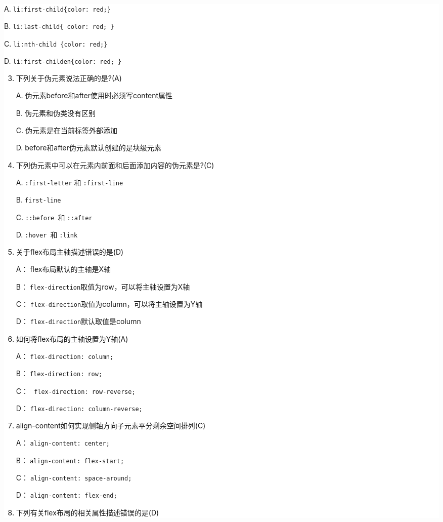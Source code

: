    A. `li:first-child{color: red;}`

   B. `li:last-child{ color: red; }`

   C. `li:nth-child {color: red;}`

   D. `li:first-childen{color: red; }`

3. 下列关于伪元素说法正确的是?(A)

   A. 伪元素before和after使用时必须写content属性

   B. 伪元素和伪类没有区别

   C. 伪元素是在当前标签外部添加

   D. before和after伪元素默认创建的是块级元素



4. 下列伪元素中可以在元素内前面和后面添加内容的伪元素是?(C)

   A. `:first-letter` 和 `:first-line`

   B. `first-line`

   C. `::before `和 `::after`

   D. `:hover `和 `:link`



5. 关于flex布局主轴描述错误的是(D)

   A： flex布局默认的主轴是X轴

   B： `flex-direction`取值为row，可以将主轴设置为X轴

   C： `flex-direction`取值为column，可以将主轴设置为Y轴

   D： `flex-direction`默认取值是column



6. 如何将flex布局的主轴设置为Y轴(A)

   A： `flex-direction: column;`

   B： `flex-direction: row;`

   C： ` flex-direction: row-reverse;`

   D： `flex-direction: column-reverse;`



7. align-content如何实现侧轴方向子元素平分剩余空间排列(C)

   A： `align-content: center;`

   B： `align-content: flex-start;`

   C： `align-content: space-around;`

   D： `align-content: flex-end;`



8. 下列有关flex布局的相关属性描述错误的是(D)
